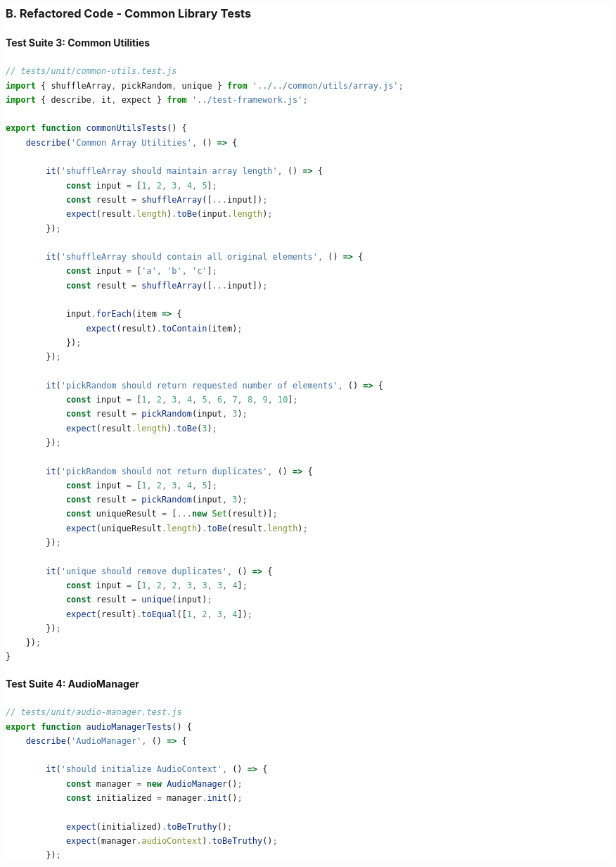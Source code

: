 ```javascript
```

### B. Refactored Code - Common Library Tests

#### Test Suite 3: Common Utilities
```javascript
// tests/unit/common-utils.test.js
import { shuffleArray, pickRandom, unique } from '../../common/utils/array.js';
import { describe, it, expect } from '../test-framework.js';

export function commonUtilsTests() {
    describe('Common Array Utilities', () => {

        it('shuffleArray should maintain array length', () => {
            const input = [1, 2, 3, 4, 5];
            const result = shuffleArray([...input]);
            expect(result.length).toBe(input.length);
        });

        it('shuffleArray should contain all original elements', () => {
            const input = ['a', 'b', 'c'];
            const result = shuffleArray([...input]);

            input.forEach(item => {
                expect(result).toContain(item);
            });
        });

        it('pickRandom should return requested number of elements', () => {
            const input = [1, 2, 3, 4, 5, 6, 7, 8, 9, 10];
            const result = pickRandom(input, 3);
            expect(result.length).toBe(3);
        });

        it('pickRandom should not return duplicates', () => {
            const input = [1, 2, 3, 4, 5];
            const result = pickRandom(input, 3);
            const uniqueResult = [...new Set(result)];
            expect(uniqueResult.length).toBe(result.length);
        });

        it('unique should remove duplicates', () => {
            const input = [1, 2, 2, 3, 3, 3, 4];
            const result = unique(input);
            expect(result).toEqual([1, 2, 3, 4]);
        });
    });
}
```

#### Test Suite 4: AudioManager
```javascript
// tests/unit/audio-manager.test.js
export function audioManagerTests() {
    describe('AudioManager', () => {

        it('should initialize AudioContext', () => {
            const manager = new AudioManager();
            const initialized = manager.init();

            expect(initialized).toBeTruthy();
            expect(manager.audioContext).toBeTruthy();
        });
```